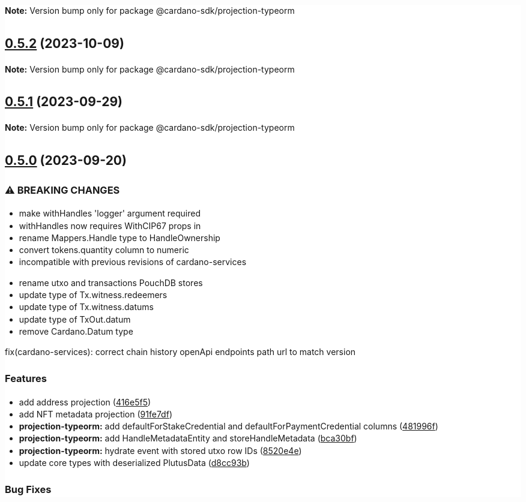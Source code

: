 **Note:** Version bump only for package @cardano-sdk/projection-typeorm

## [0.5.2](https://github.com/input-output-hk/cardano-js-sdk/compare/@cardano-sdk/projection-typeorm@0.5.1...@cardano-sdk/projection-typeorm@0.5.2) (2023-10-09)

**Note:** Version bump only for package @cardano-sdk/projection-typeorm

## [0.5.1](https://github.com/input-output-hk/cardano-js-sdk/compare/@cardano-sdk/projection-typeorm@0.5.0...@cardano-sdk/projection-typeorm@0.5.1) (2023-09-29)

**Note:** Version bump only for package @cardano-sdk/projection-typeorm

## [0.5.0](https://github.com/input-output-hk/cardano-js-sdk/compare/@cardano-sdk/projection-typeorm@0.4.4...@cardano-sdk/projection-typeorm@0.5.0) (2023-09-20)

### ⚠ BREAKING CHANGES

* make withHandles 'logger' argument required
* withHandles now requires WithCIP67 props in
* rename Mappers.Handle type to HandleOwnership
* convert tokens.quantity column to numeric
* incompatible with previous revisions of cardano-services
- rename utxo and transactions PouchDB stores
- update type of Tx.witness.redeemers
- update type of Tx.witness.datums
- update type of TxOut.datum
- remove Cardano.Datum type

fix(cardano-services): correct chain history openApi endpoints path url to match version

### Features

* add address projection ([416e5f5](https://github.com/input-output-hk/cardano-js-sdk/commit/416e5f5edc112727d86e0905733f7f6c1c2fd4c5))
* add NFT metadata projection ([91fe7df](https://github.com/input-output-hk/cardano-js-sdk/commit/91fe7df50a37bce2ac8cba350fafe788a8174112))
* **projection-typeorm:** add defaultForStakeCredential and defaultForPaymentCredential columns ([481996f](https://github.com/input-output-hk/cardano-js-sdk/commit/481996f602ebe74ea3fddaf8ae40f541c0232bb7))
* **projection-typeorm:** add HandleMetadataEntity and storeHandleMetadata ([bca30bf](https://github.com/input-output-hk/cardano-js-sdk/commit/bca30bf809c2baeabf58736f4bfdd644e30b6f60))
* **projection-typeorm:** hydrate event with stored utxo row IDs ([8520e4e](https://github.com/input-output-hk/cardano-js-sdk/commit/8520e4e27b14f2a73756f5030a0484ce0b0b09c9))
* update core types with deserialized PlutusData ([d8cc93b](https://github.com/input-output-hk/cardano-js-sdk/commit/d8cc93b520177c98224502aad39109a0cb524f3c))

### Bug Fixes
